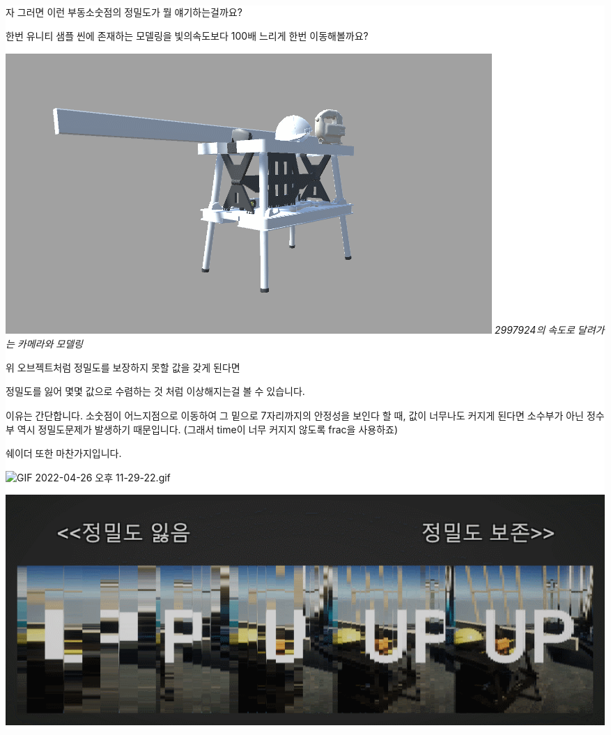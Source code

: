 자 그러면 이런 부동소숫점의 정밀도가 뭘 얘기하는걸까요?

한번 유니티 샘플 씬에 존재하는 모델링을 빛의속도보다 100배 느리게 한번 이동해볼까요?

![2997924의 속도로 달려가는 카메라와 모델링](/assets/(Graphic)7/GIF_2022-04-26_%EC%98%A4%ED%9B%84_11-13-12.gif)
*2997924의 속도로 달려가는 카메라와 모델링*

위 오브젝트처럼 정밀도를 보장하지 못할 값을 갖게 된다면 

정밀도를 잃어 몇몇 값으로 수렴하는 것 처럼 이상해지는걸 볼 수 있습니다.

이유는 간단합니다. 소숫점이 어느지점으로 이동하여 그 밑으로 7자리까지의 안정성을 보인다 할 때, 값이 너무나도 커지게 된다면 소수부가 아닌 정수부 역시 정밀도문제가 발생하기 때문입니다. (그래서 time이 너무 커지지 않도록 frac을 사용하죠)

쉐이더 또한 마찬가지입니다.

![GIF 2022-04-26 오후 11-29-22.gif](/assets/(Graphic)7/GIF_2022-04-26_%EC%98%A4%ED%9B%84_11-29-22.gif)

![GIF 2022-04-26 오후 11-27-45 2.gif](/assets/(Graphic)7/GIF_2022-04-26_%EC%98%A4%ED%9B%84_11-27-45_2.gif)
